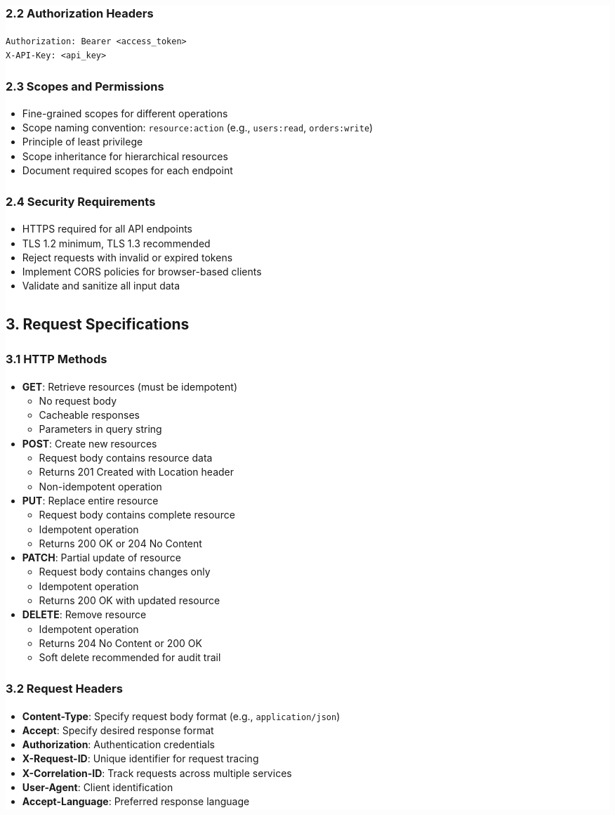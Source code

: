 ### 2.2 Authorization Headers
```
Authorization: Bearer <access_token>
X-API-Key: <api_key>
```

### 2.3 Scopes and Permissions
- Fine-grained scopes for different operations
- Scope naming convention: `resource:action` (e.g., `users:read`, `orders:write`)
- Principle of least privilege
- Scope inheritance for hierarchical resources
- Document required scopes for each endpoint

### 2.4 Security Requirements
- HTTPS required for all API endpoints
- TLS 1.2 minimum, TLS 1.3 recommended
- Reject requests with invalid or expired tokens
- Implement CORS policies for browser-based clients
- Validate and sanitize all input data

## 3. Request Specifications

### 3.1 HTTP Methods
- **GET**: Retrieve resources (must be idempotent)
  - No request body
  - Cacheable responses
  - Parameters in query string
- **POST**: Create new resources
  - Request body contains resource data
  - Returns 201 Created with Location header
  - Non-idempotent operation
- **PUT**: Replace entire resource
  - Request body contains complete resource
  - Idempotent operation
  - Returns 200 OK or 204 No Content
- **PATCH**: Partial update of resource
  - Request body contains changes only
  - Idempotent operation
  - Returns 200 OK with updated resource
- **DELETE**: Remove resource
  - Idempotent operation
  - Returns 204 No Content or 200 OK
  - Soft delete recommended for audit trail

### 3.2 Request Headers
- **Content-Type**: Specify request body format (e.g., `application/json`)
- **Accept**: Specify desired response format
- **Authorization**: Authentication credentials
- **X-Request-ID**: Unique identifier for request tracing
- **X-Correlation-ID**: Track requests across multiple services
- **User-Agent**: Client identification
- **Accept-Language**: Preferred response language
